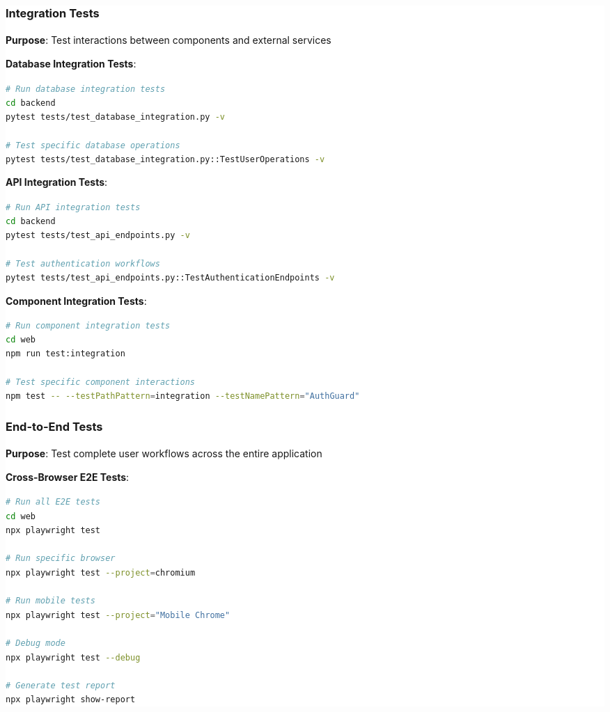 ### Integration Tests

**Purpose**: Test interactions between components and external services

**Database Integration Tests**:
```bash
# Run database integration tests
cd backend
pytest tests/test_database_integration.py -v

# Test specific database operations
pytest tests/test_database_integration.py::TestUserOperations -v
```

**API Integration Tests**:
```bash
# Run API integration tests
cd backend
pytest tests/test_api_endpoints.py -v

# Test authentication workflows
pytest tests/test_api_endpoints.py::TestAuthenticationEndpoints -v
```

**Component Integration Tests**:
```bash
# Run component integration tests
cd web
npm run test:integration

# Test specific component interactions
npm test -- --testPathPattern=integration --testNamePattern="AuthGuard"
```

### End-to-End Tests

**Purpose**: Test complete user workflows across the entire application

**Cross-Browser E2E Tests**:
```bash
# Run all E2E tests
cd web
npx playwright test

# Run specific browser
npx playwright test --project=chromium

# Run mobile tests
npx playwright test --project="Mobile Chrome"

# Debug mode
npx playwright test --debug

# Generate test report
npx playwright show-report
```

